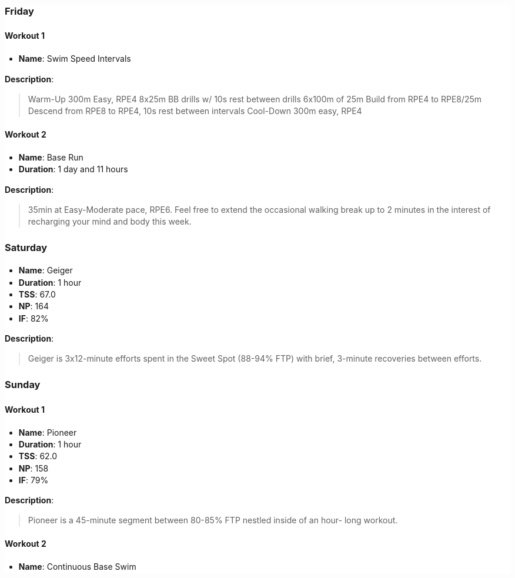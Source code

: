 
### Friday 

#### Workout 1
* **Name**: Swim Speed Intervals


**Description**:

> Warm-Up 300m Easy, RPE4 8x25m BB drills w/ 10s rest between drills 6x100m of
> 25m Build from RPE4 to RPE8/25m Descend from RPE8 to RPE4, 10s rest between
> intervals Cool-Down 300m easy, RPE4

#### Workout 2
* **Name**: Base Run
* **Duration**: 1 day and 11 hours


**Description**:

> 35min at Easy-Moderate pace, RPE6. Feel free to extend the occasional walking
> break up to 2 minutes in the interest of recharging your mind and body this
> week.


### Saturday 

* **Name**: Geiger
* **Duration**: 1 hour
* **TSS**: 67.0
* **NP**: 164
* **IF**: 82%

**Description**:

> Geiger is 3x12-minute efforts spent in the Sweet Spot (88-94% FTP) with brief,
> 3-minute recoveries between efforts.


### Sunday 

#### Workout 1
* **Name**: Pioneer
* **Duration**: 1 hour
* **TSS**: 62.0
* **NP**: 158
* **IF**: 79%

**Description**:

> Pioneer is a 45-minute segment between 80-85% FTP nestled inside of an hour-
> long workout.

#### Workout 2
* **Name**: Continuous Base Swim

